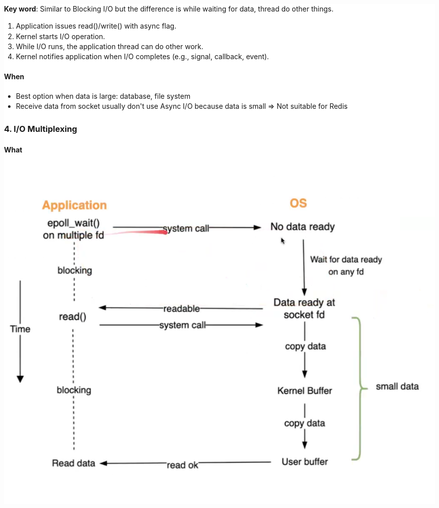 **Key word**: Similar to Blocking I/O but the difference is while waiting for data, thread do other things.

1. Application issues read()/write() with async flag.
2. Kernel starts I/O operation.
3. While I/O runs, the application thread can do other work.
4. Kernel notifies application when I/O completes (e.g., signal, callback, event).

#### When

- Best option when data is large: database, file system
- Receive data from socket usually don't use Async I/O because data is small
  => Not suitable for Redis

### 4. I/O Multiplexing

#### What

![alt text](image-23.png)
